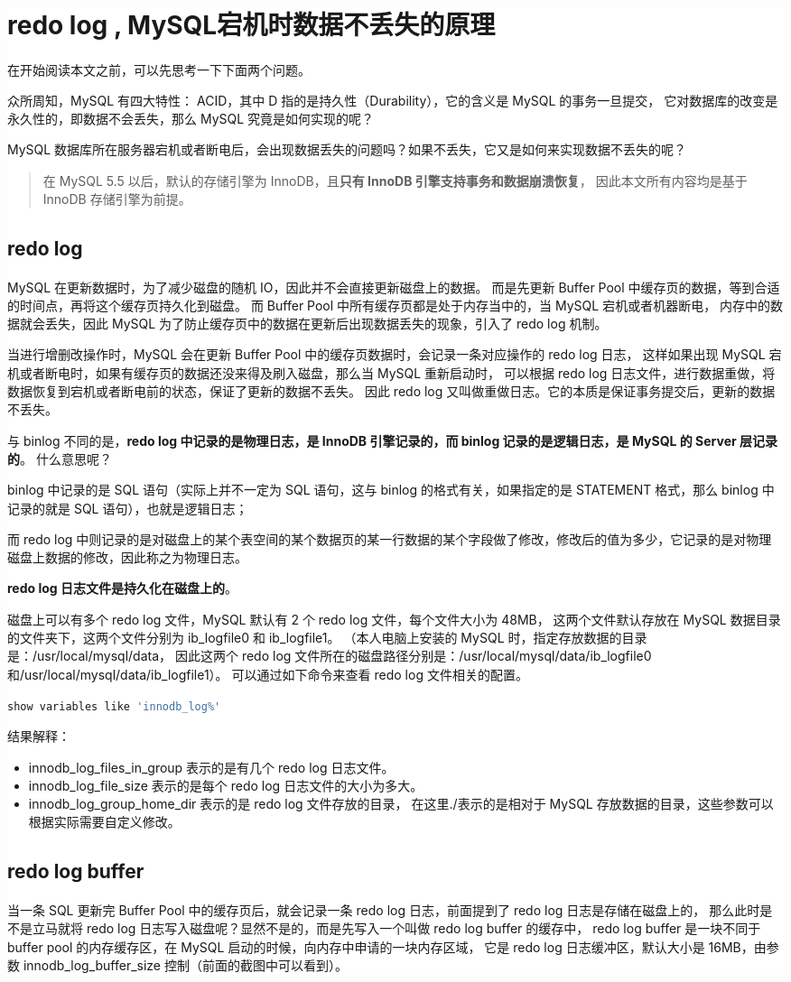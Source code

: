 # redo log , MySQL宕机时数据不丢失的原理
在开始阅读本文之前，可以先思考一下下面两个问题。

众所周知，MySQL 有四大特性：
ACID，其中 D 指的是持久性（Durability），它的含义是 MySQL 的事务一旦提交，
它对数据库的改变是永久性的，即数据不会丢失，那么 MySQL 究竟是如何实现的呢？

MySQL 数据库所在服务器宕机或者断电后，会出现数据丢失的问题吗？如果不丢失，它又是如何来实现数据不丢失的呢？

> 在 MySQL 5.5 以后，默认的存储引擎为 InnoDB，且**只有 InnoDB 引擎支持事务和数据崩溃恢复**，
因此本文所有内容均是基于 InnoDB 存储引擎为前提。

## redo log
MySQL 在更新数据时，为了减少磁盘的随机 IO，因此并不会直接更新磁盘上的数据。
而是先更新 Buffer Pool 中缓存页的数据，等到合适的时间点，再将这个缓存页持久化到磁盘。
而 Buffer Pool 中所有缓存页都是处于内存当中的，当 MySQL 宕机或者机器断电，
内存中的数据就会丢失，因此 MySQL 为了防止缓存页中的数据在更新后出现数据丢失的现象，引入了 redo log 机制。

当进行增删改操作时，MySQL 会在更新 Buffer Pool 中的缓存页数据时，会记录一条对应操作的 redo log 日志，
这样如果出现 MySQL 宕机或者断电时，如果有缓存页的数据还没来得及刷入磁盘，那么当 MySQL 重新启动时，
可以根据 redo log 日志文件，进行数据重做，将数据恢复到宕机或者断电前的状态，保证了更新的数据不丢失。
因此 redo log 又叫做重做日志。它的本质是保证事务提交后，更新的数据不丢失。

与 binlog 不同的是，**redo log 中记录的是物理日志，是 InnoDB 引擎记录的，而 binlog 记录的是逻辑日志，是 MySQL 的 Server 层记录的**。
什么意思呢？

binlog 中记录的是 SQL 语句（实际上并不一定为 SQL 语句，这与 binlog 的格式有关，如果指定的是 STATEMENT 格式，那么 binlog 中记录的就是 SQL 语句），也就是逻辑日志；

而 redo log 中则记录的是对磁盘上的某个表空间的某个数据页的某一行数据的某个字段做了修改，修改后的值为多少，它记录的是对物理磁盘上数据的修改，因此称之为物理日志。

**redo log 日志文件是持久化在磁盘上的**。

磁盘上可以有多个 redo log 文件，MySQL 默认有 2 个 redo log 文件，每个文件大小为 48MB，
这两个文件默认存放在 MySQL 数据目录的文件夹下，这两个文件分别为 ib_logfile0 和 ib_logfile1。
（本人电脑上安装的 MySQL 时，指定存放数据的目录是：/usr/local/mysql/data，
因此这两个 redo log 文件所在的磁盘路径分别是：/usr/local/mysql/data/ib_logfile0 和/usr/local/mysql/data/ib_logfile1）。
可以通过如下命令来查看 redo log 文件相关的配置。
```bash
show variables like 'innodb_log%'
```
结果解释：
- innodb_log_files_in_group 表示的是有几个 redo log 日志文件。
- innodb_log_file_size 表示的是每个 redo log 日志文件的大小为多大。
- innodb_log_group_home_dir 表示的是 redo log 文件存放的目录，
在这里./表示的是相对于 MySQL 存放数据的目录，这些参数可以根据实际需要自定义修改。

## redo log buffer
当一条 SQL 更新完 Buffer Pool 中的缓存页后，就会记录一条 redo log 日志，前面提到了 redo log 日志是存储在磁盘上的，
那么此时是不是立马就将 redo log 日志写入磁盘呢？显然不是的，而是先写入一个叫做 redo log buffer 的缓存中，
redo log buffer 是一块不同于 buffer pool 的内存缓存区，在 MySQL 启动的时候，向内存中申请的一块内存区域，
它是 redo log 日志缓冲区，默认大小是 16MB，由参数 innodb_log_buffer_size 控制（前面的截图中可以看到）。
